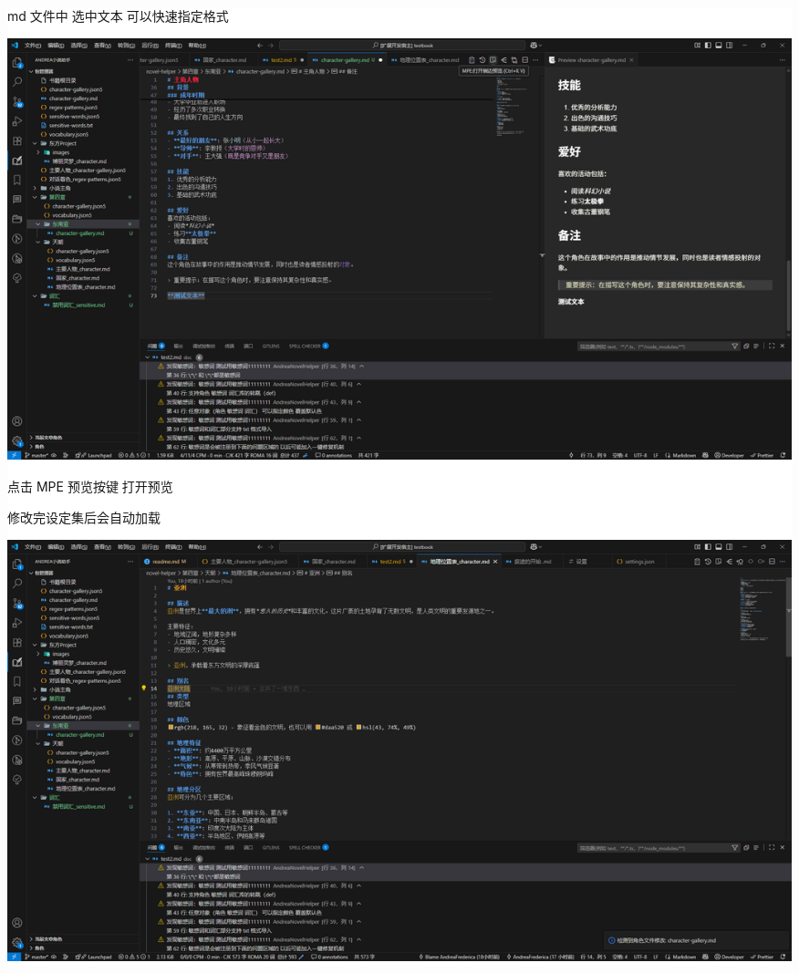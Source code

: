 md 文件中 选中文本 可以快速指定格式

![图片](小说助手使用说明-media/media/image72.png)

点击 MPE 预览按键 打开预览

修改完设定集后会自动加载

![电脑萤幕的截图 AI 生成的内容可能不正确。](小说助手使用说明-media/media/image73.png)
